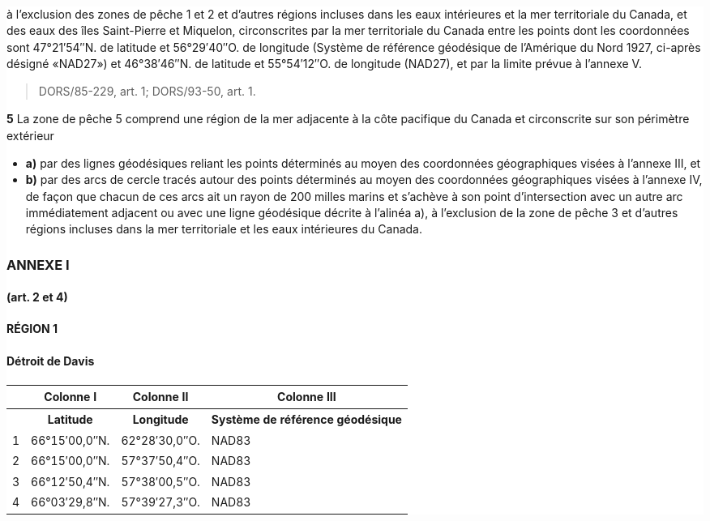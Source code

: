 à l’exclusion des zones de pêche 1 et 2 et d’autres régions incluses dans les eaux intérieures et la mer territoriale du Canada, et des eaux des îles Saint-Pierre et Miquelon, circonscrites par la mer territoriale du Canada entre les points dont les coordonnées sont 47°21′54″N. de latitude et 56°29′40″O. de longitude (Système de référence géodésique de l’Amérique du Nord 1927, ci-après désigné «NAD27») et 46°38′46″N. de latitude et 55°54′12″O. de longitude (NAD27), et par la limite prévue à l’annexe V.
> DORS/85-229, art. 1; DORS/93-50, art. 1.




**5** La zone de pêche 5 comprend une région de la mer adjacente à la côte pacifique du Canada et circonscrite sur son périmètre extérieur
- **a)** par des lignes géodésiques reliant les points déterminés au moyen des coordonnées géographiques visées à l’annexe III, et
- **b)** par des arcs de cercle tracés autour des points déterminés au moyen des coordonnées géographiques visées à l’annexe IV, de façon que chacun de ces arcs ait un rayon de 200 milles marins et s’achève à son point d’intersection avec un autre arc immédiatement adjacent ou avec une ligne géodésique décrite à l’alinéa a),
à l’exclusion de la zone de pêche 3 et d’autres régions incluses dans la mer territoriale et les eaux intérieures du Canada.




### **ANNEXE I** 
**(art. 2 et 4)**
#### RÉGION 1
<table>
<h4>Détroit de Davis</h4>
<tr>
<th></th>
<th>Colonne I</th>
<th>Colonne II</th>
<th>Colonne III</th>
</tr>
<tr>
<th></th>
<th>Latitude</th>
<th>Longitude</th>
<th>Système de référence géodésique</th>
</tr>
<tr>
<td>1</td>
<td>66°15′00,0″N.</td>
<td>62°28′30,0″O.</td>
<td>NAD83</td>
</tr>
<tr>
<td>2</td>
<td>66°15′00,0″N.</td>
<td>57°37′50,4″O.</td>
<td>NAD83</td>
</tr>
<tr>
<td>3</td>
<td>66°12′50,4″N.</td>
<td>57°38′00,5″O.</td>
<td>NAD83</td>
</tr>
<tr>
<td>4</td>
<td>66°03′29,8″N.</td>
<td>57°39′27,3″O.</td>
<td>NAD83</td>
</tr>